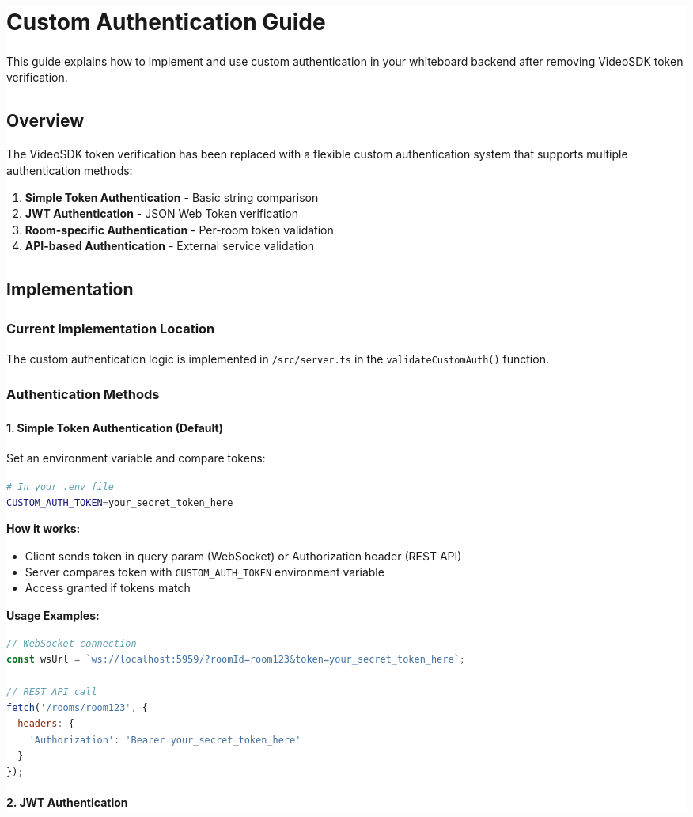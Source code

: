 # Custom Authentication Guide

This guide explains how to implement and use custom authentication in your whiteboard backend after removing VideoSDK token verification.

## Overview

The VideoSDK token verification has been replaced with a flexible custom authentication system that supports multiple authentication methods:

1. **Simple Token Authentication** - Basic string comparison
2. **JWT Authentication** - JSON Web Token verification
3. **Room-specific Authentication** - Per-room token validation
4. **API-based Authentication** - External service validation

## Implementation

### Current Implementation Location

The custom authentication logic is implemented in `/src/server.ts` in the `validateCustomAuth()` function.

### Authentication Methods

#### 1. Simple Token Authentication (Default)

Set an environment variable and compare tokens:

```bash
# In your .env file
CUSTOM_AUTH_TOKEN=your_secret_token_here
```

**How it works:**
- Client sends token in query param (WebSocket) or Authorization header (REST API)
- Server compares token with `CUSTOM_AUTH_TOKEN` environment variable
- Access granted if tokens match

**Usage Examples:**
```javascript
// WebSocket connection
const wsUrl = `ws://localhost:5959/?roomId=room123&token=your_secret_token_here`;

// REST API call
fetch('/rooms/room123', {
  headers: {
    'Authorization': 'Bearer your_secret_token_here'
  }
});
```

#### 2. JWT Authentication
